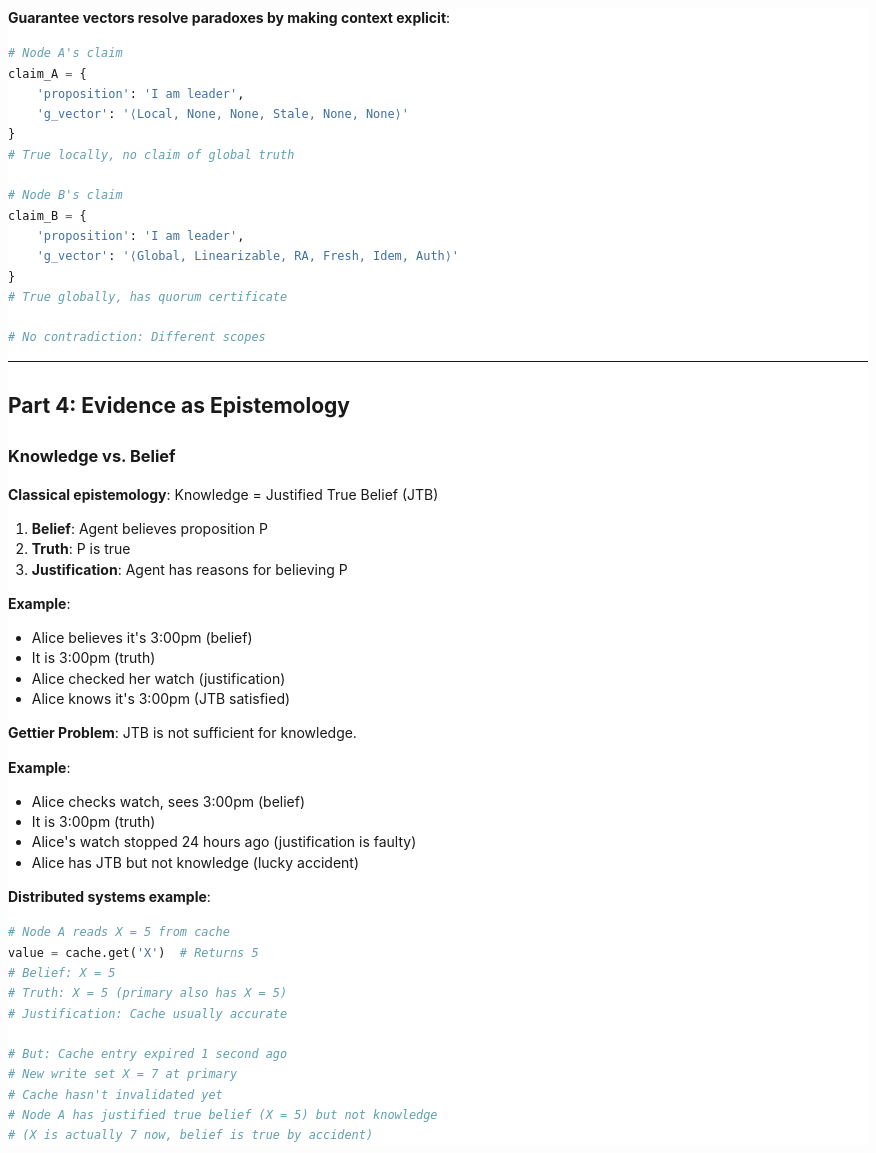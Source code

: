 **Guarantee vectors resolve paradoxes by making context explicit**:

```python
# Node A's claim
claim_A = {
    'proposition': 'I am leader',
    'g_vector': '⟨Local, None, None, Stale, None, None⟩'
}
# True locally, no claim of global truth

# Node B's claim
claim_B = {
    'proposition': 'I am leader',
    'g_vector': '⟨Global, Linearizable, RA, Fresh, Idem, Auth⟩'
}
# True globally, has quorum certificate

# No contradiction: Different scopes
```

---

## Part 4: Evidence as Epistemology

### Knowledge vs. Belief

**Classical epistemology**: Knowledge = Justified True Belief (JTB)

1. **Belief**: Agent believes proposition P
2. **Truth**: P is true
3. **Justification**: Agent has reasons for believing P

**Example**:
- Alice believes it's 3:00pm (belief)
- It is 3:00pm (truth)
- Alice checked her watch (justification)
- Alice knows it's 3:00pm (JTB satisfied)

**Gettier Problem**: JTB is not sufficient for knowledge.

**Example**:
- Alice checks watch, sees 3:00pm (belief)
- It is 3:00pm (truth)
- Alice's watch stopped 24 hours ago (justification is faulty)
- Alice has JTB but not knowledge (lucky accident)

**Distributed systems example**:

```python
# Node A reads X = 5 from cache
value = cache.get('X')  # Returns 5
# Belief: X = 5
# Truth: X = 5 (primary also has X = 5)
# Justification: Cache usually accurate

# But: Cache entry expired 1 second ago
# New write set X = 7 at primary
# Cache hasn't invalidated yet
# Node A has justified true belief (X = 5) but not knowledge
# (X is actually 7 now, belief is true by accident)
```
